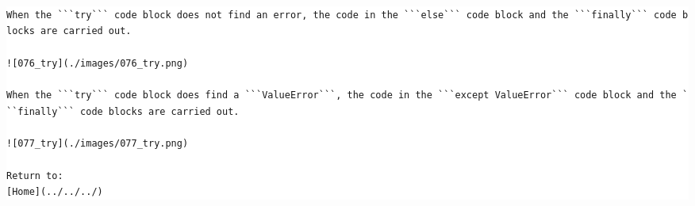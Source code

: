 ```
When the ```try``` code block does not find an error, the code in the ```else``` code block and the ```finally``` code blocks are carried out.

![076_try](./images/076_try.png)

When the ```try``` code block does find a ```ValueError```, the code in the ```except ValueError``` code block and the ```finally``` code blocks are carried out.

![077_try](./images/077_try.png)

Return to:
[Home](../../../)
